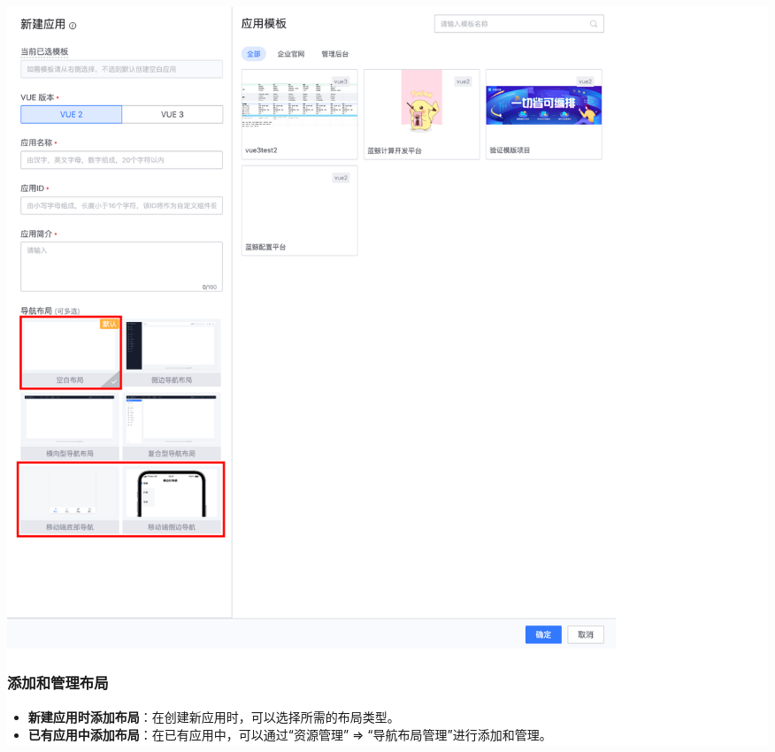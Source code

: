 <img src="../../../images/help/mobile-2.png" width="80%" alt="layout-guide" class="help-img">

### 添加和管理布局
- **新建应用时添加布局**：在创建新应用时，可以选择所需的布局类型。
- **已有应用中添加布局**：在已有应用中，可以通过“资源管理” => “导航布局管理”进行添加和管理。
